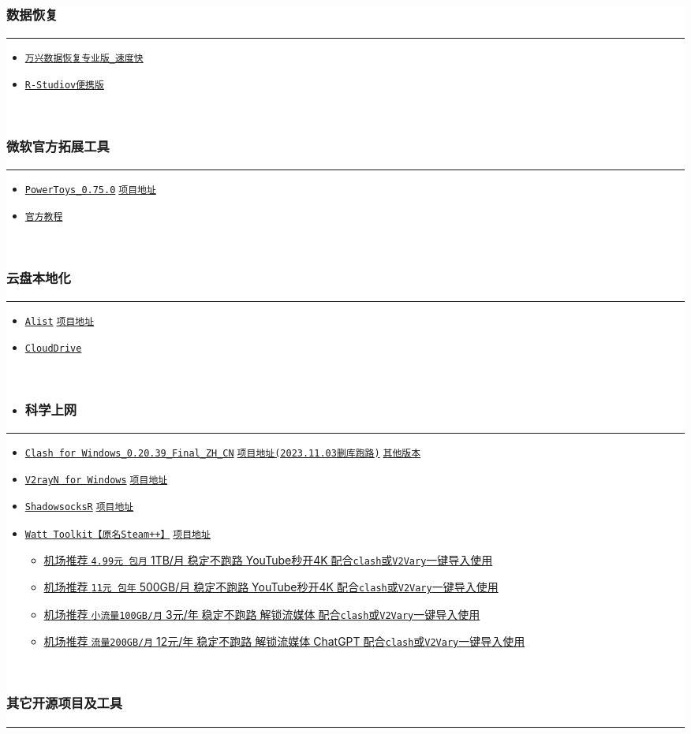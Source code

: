 ### 数据恢复
----
- [`万兴数据恢复专业版_速度快`](https://www.123pan.com/s/N7orVv-FyIV3.html)    

- [`R-Studiov便携版`](https://aslant.lanzoul.com/iWOF80csn3he)   

<br/>

### 微软官方拓展工具
----
- [`PowerToys_0.75.0`](https://aslant.top/Cloud/OneDrive/Windows/PowerToysSetup-0.75.0-x64.exe)   [`项目地址`](https://github.com/microsoft/PowerToys)   

-  [`官方教程`](https://learn.microsoft.com/zh-cn/windows/powertoys/)   



<br/>

### 云盘本地化
----
- [`Alist`](https://www.123pan.com/s/N7orVv-IyIV3.html)  [`项目地址`](https://github.com/alist-org/alist)

- [`CloudDrive`](https://aslant.lanzoul.com/iA1sc0edowkj)    

<br/>

-  ### 科学上网
----
- [`Clash for Windows_0.20.39_Final_ZH_CN`](https://aslant.top/Cloud/OneDrive/VPN/Windows/Clash.for.Windows.Setup.0.20.39.exe)    [`项目地址(2023.11.03删库跑路)`](https://github.com/ender-zhao/Clash-for-Windows_Chinese)  <a href="https://aslant.top/Cloud/OneDrive/VPN/">`其他版本`</a>   
- <a href="https://aslant.lanzoul.com/ic2TX11hxeif">`V2rayN for Windows`</a> [`项目地址`](https://github.com/2dust/v2rayN)  
- [`ShadowsocksR`](https://aslant.lanzoul.com/iSv4T0qqud7i) [`项目地址`](https://github.com/HMBSbige/ShadowsocksR-Windows)  

- [`Watt Toolkit【原名Steam++】`](https://steampp.net/) [`项目地址`](https://github.com/BeyondDimension/SteamTools)
  
  - [机场推荐 `4.99元 包月` 1TB/月 稳定不跑路  YouTube秒开4K  配合`clash`或`V2Vary`一键导入使用 ](https://xn--mesr8b36x.net/#/register?code=pGKqB6qx)   
  
  - [机场推荐 `11元 包年` 500GB/月 稳定不跑路  YouTube秒开4K 配合`clash`或`V2Vary`一键导入使用 ](https://xn--4gq62f52gdss.com/#/register?code=4C2h67KV)    
  
  - [机场推荐 `小流量100GB/月` 3元/年 稳定不跑路 解锁流媒体 配合`clash`或`V2Vary`一键导入使用](https://xn--ehqx7tcnnope.com/#/register?code=ulHy55n8)
  
  - [机场推荐 `流量200GB/月` 12元/年 稳定不跑路 解锁流媒体 ChatGPT 配合`clash`或`V2Vary`一键导入使用](http://mtw.so/6oCzhz)   

<br/>



### 其它开源项目及工具
----
